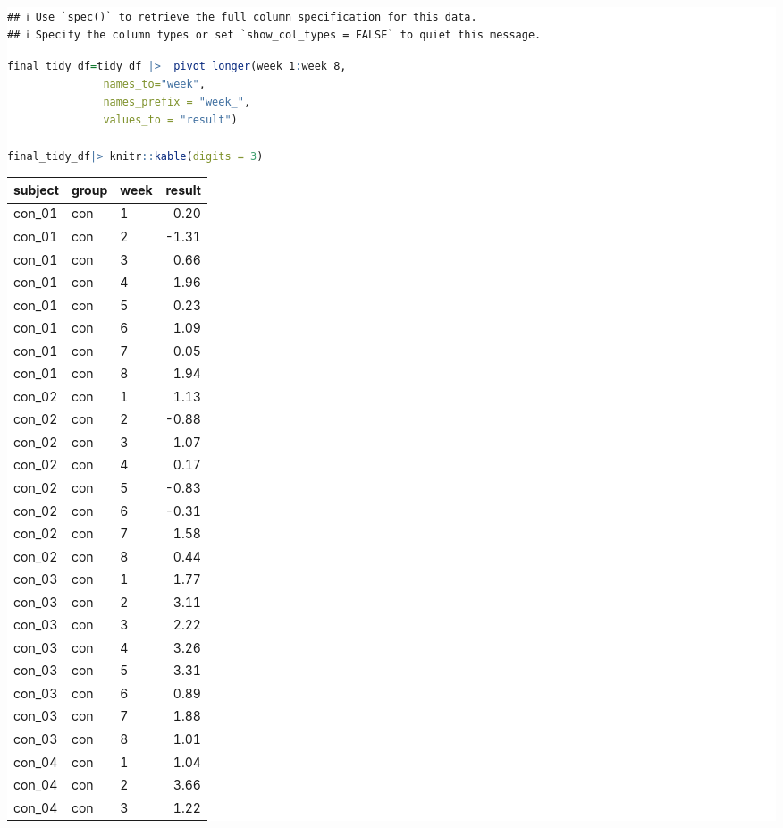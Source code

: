     ## ℹ Use `spec()` to retrieve the full column specification for this data.
    ## ℹ Specify the column types or set `show_col_types = FALSE` to quiet this message.

``` r
final_tidy_df=tidy_df |>  pivot_longer(week_1:week_8,
               names_to="week",
               names_prefix = "week_",
               values_to = "result") 

final_tidy_df|> knitr::kable(digits = 3)
```

| subject | group | week | result |
|:--------|:------|:-----|-------:|
| con_01  | con   | 1    |   0.20 |
| con_01  | con   | 2    |  -1.31 |
| con_01  | con   | 3    |   0.66 |
| con_01  | con   | 4    |   1.96 |
| con_01  | con   | 5    |   0.23 |
| con_01  | con   | 6    |   1.09 |
| con_01  | con   | 7    |   0.05 |
| con_01  | con   | 8    |   1.94 |
| con_02  | con   | 1    |   1.13 |
| con_02  | con   | 2    |  -0.88 |
| con_02  | con   | 3    |   1.07 |
| con_02  | con   | 4    |   0.17 |
| con_02  | con   | 5    |  -0.83 |
| con_02  | con   | 6    |  -0.31 |
| con_02  | con   | 7    |   1.58 |
| con_02  | con   | 8    |   0.44 |
| con_03  | con   | 1    |   1.77 |
| con_03  | con   | 2    |   3.11 |
| con_03  | con   | 3    |   2.22 |
| con_03  | con   | 4    |   3.26 |
| con_03  | con   | 5    |   3.31 |
| con_03  | con   | 6    |   0.89 |
| con_03  | con   | 7    |   1.88 |
| con_03  | con   | 8    |   1.01 |
| con_04  | con   | 1    |   1.04 |
| con_04  | con   | 2    |   3.66 |
| con_04  | con   | 3    |   1.22 |